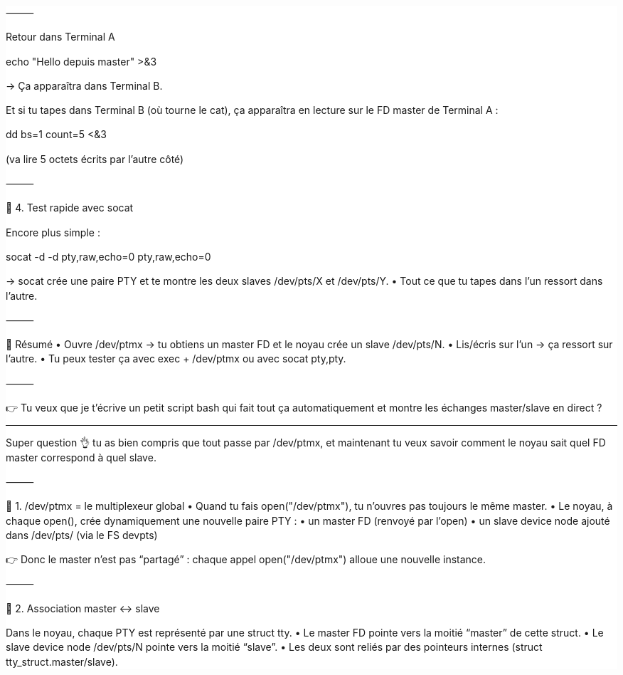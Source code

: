 ⸻

Retour dans Terminal A

echo "Hello depuis master" >&3

→ Ça apparaîtra dans Terminal B.

Et si tu tapes dans Terminal B (où tourne le cat), ça apparaîtra en lecture sur le FD master de Terminal A :

dd bs=1 count=5 <&3

(va lire 5 octets écrits par l’autre côté)

⸻

🔹 4. Test rapide avec socat

Encore plus simple :

socat -d -d pty,raw,echo=0 pty,raw,echo=0

→ socat crée une paire PTY et te montre les deux slaves /dev/pts/X et /dev/pts/Y.
•	Tout ce que tu tapes dans l’un ressort dans l’autre.

⸻

🔹 Résumé
•	Ouvre /dev/ptmx → tu obtiens un master FD et le noyau crée un slave /dev/pts/N.
•	Lis/écris sur l’un → ça ressort sur l’autre.
•	Tu peux tester ça avec exec + /dev/ptmx ou avec socat pty,pty.

⸻

👉 Tu veux que je t’écrive un petit script bash qui fait tout ça automatiquement et montre les échanges master/slave en direct ?

--------

Super question 👌 tu as bien compris que tout passe par /dev/ptmx, et maintenant tu veux savoir comment le noyau sait quel FD master correspond à quel slave.

⸻

🔹 1. /dev/ptmx = le multiplexeur global
•	Quand tu fais open("/dev/ptmx"), tu n’ouvres pas toujours le même master.
•	Le noyau, à chaque open(), crée dynamiquement une nouvelle paire PTY :
•	un master FD (renvoyé par l’open)
•	un slave device node ajouté dans /dev/pts/ (via le FS devpts)

👉 Donc le master n’est pas “partagé” : chaque appel open("/dev/ptmx") alloue une nouvelle instance.

⸻

🔹 2. Association master ↔ slave

Dans le noyau, chaque PTY est représenté par une struct tty.
•	Le master FD pointe vers la moitié “master” de cette struct.
•	Le slave device node /dev/pts/N pointe vers la moitié “slave”.
•	Les deux sont reliés par des pointeurs internes (struct tty_struct.master/slave).
